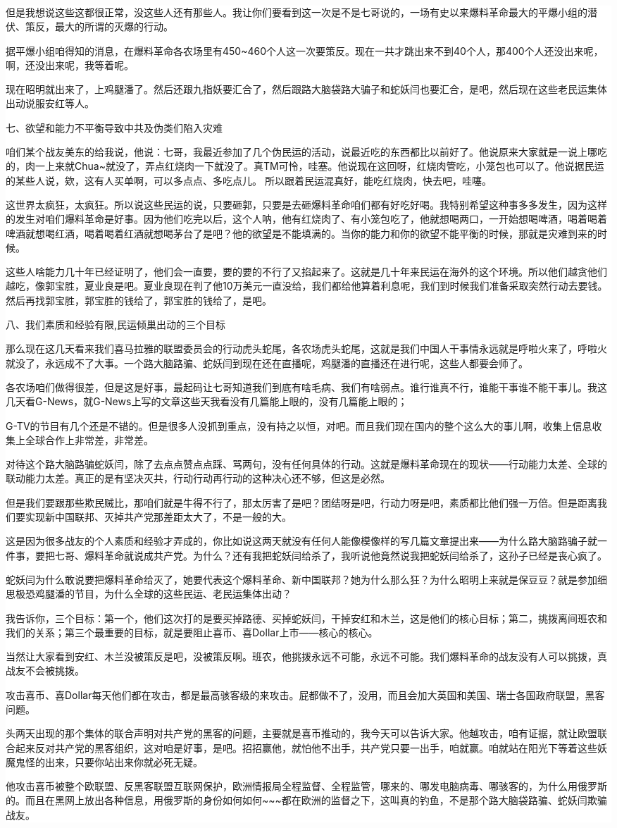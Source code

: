 
但是我想说这些这都很正常，没这些人还有那些人。我让你们要看到这一次是不是七哥说的，一场有史以来爆料革命最大的平爆小组的潜伏、策反，最大的所谓的灭爆的行动。


据平爆小组咱得知的消息，在爆料革命各农场里有450~460个人这一次要策反。现在一共才跳出来不到40个人，那400个人还没出来呢，啊，还没出来呢，我等着呢。


现在昭明就出来了，上鸡腿潘了。然后还跟九指妖要汇合了，然后跟路大脑袋路大骗子和蛇妖闫也要汇合，是吧，然后现在这些老民运集体出动说服安红等人。


七、欲望和能力不平衡导致中共及伪类们陷入灾难


咱们某个战友美东的给我说，他说：七哥，我最近参加了几个伪民运的活动，说最近吃的东西都比以前好了。他说原来大家就是一说上哪吃的，肉一上来就Chua~就没了，弄点红烧肉一下就没了。真TM可怜，哇塞。他说现在这回呀，红烧肉管吃，小笼包也可以了。他说据民运的某些人说，欸，这有人买单啊，可以多点点、多吃点儿。 所以跟着民运混真好，能吃红烧肉，快去吧，哇噻。


这世界太疯狂，太疯狂。所以说这些民运的说，只要砸郭，只要是去砸爆料革命咱们都有好吃好喝。我特别希望这种事多多发生，因为这样的发生对咱们爆料革命是好事。因为他们吃完以后，这个人呐，他有红烧肉了、有小笼包吃了，他就想喝两口，一开始想喝啤酒，喝着喝着啤酒就想喝红酒，喝着喝着红酒就想喝茅台了是吧？他的欲望是不能填满的。当你的能力和你的欲望不能平衡的时候，那就是灾难到来的时候。


这些人啥能力几十年已经证明了，他们会一直要，要的要的不行了又掐起来了。这就是几十年来民运在海外的这个环境。所以他们越贪他们越吃，像郭宝胜，夏业良是吧。夏业良现在判了他10万美元一直没给，我们都给他算着利息呢，我们到时候我们准备采取突然行动去要钱。然后再找郭宝胜，郭宝胜的钱给了，郭宝胜的钱给了，是吧。


八、我们素质和经验有限,民运倾巢出动的三个目标


那么现在这几天看来我们喜马拉雅的联盟委员会的行动虎头蛇尾，各农场虎头蛇尾，这就是我们中国人干事情永远就是呼啦火来了，呼啦火就没了，永远成不了大事。一个路大脑路骗、蛇妖闫到现在还在直播呢，鸡腿潘的直播还在进行呢，这些人都要会师了。


各农场咱们做得很差，但是这是好事，最起码让七哥知道我们到底有啥毛病、我们有啥弱点。谁行谁真不行，谁能干事谁不能干事儿。我这几天看G-News，就G-News上写的文章这些天我看没有几篇能上眼的，没有几篇能上眼的；


G-TV的节目有几个还是不错的。但是很多人没抓到重点，没有持之以恒，对吧。而且我们现在国内的整个这么大的事儿啊，收集上信息收集上全球合作上非常差，非常差。


对待这个路大脑路骗蛇妖闫，除了去点点赞点点踩、骂两句，没有任何具体的行动。这就是爆料革命现在的现状——行动能力太差、全球的联动能力太差。真正的是有坚决灭共，行动行动再行动的这种决心还不够，但这是必然。


但是我们要跟那些欺民贼比，那咱们就是牛得不行了，那太厉害了是吧？团结呀是吧，行动力呀是吧，素质都比他们强一万倍。但是距离我们要实现新中国联邦、灭掉共产党那差距太大了，不是一般的大。


这是因为很多战友的个人素质和经验才弄成的，你比如说这两天就没有任何人能像模像样的写几篇文章提出来——为什么路大脑路骗子就一件事，要把七哥、爆料革命就说成共产党。为什么？还有我把蛇妖闫给杀了，我听说他竟然说我把蛇妖闫给杀了，这孙子已经是丧心疯了。


蛇妖闫为什么敢说要把爆料革命给灭了，她要代表这个爆料革命、新中国联邦？她为什么那么狂？为什么昭明上来就是保豆豆？就是参加细思极恐鸡腿潘的节目，为什么全球的这些民运、老民运集体出动？


我告诉你，三个目标：第一个，他们这次打的是要买掉路德、买掉蛇妖闫，干掉安红和木兰，这是他们的核心目标；第二，挑拨离间班农和我们的关系；第三个最重要的目标，就是要阻止喜币、喜Dollar上市——核心的核心。


当然让大家看到安红、木兰没被策反是吧，没被策反啊。班农，他挑拨永远不可能，永远不可能。我们爆料革命的战友没有人可以挑拨，真战友不会被挑拨。


攻击喜币、喜Dollar每天他们都在攻击，都是最高骇客级的来攻击。屁都做不了，没用，而且会加大英国和美国、瑞士各国政府联盟，黑客问题。


头两天出现的那个集体的联合声明对共产党的黑客的问题，主要就是喜币推动的，我今天可以告诉大家。他越攻击，咱有证据，就让欧盟联合起来反对共产党的黑客组织，这对咱是好事，是吧。招招赢他，就怕他不出手，共产党只要一出手，咱就赢。咱就站在阳光下等着这些妖魔鬼怪的出来，只要你站出来你就必死无疑。


他攻击喜币被整个欧联盟、反黑客联盟互联网保护，欧洲情报局全程监督、全程监管，哪来的、哪发电脑病毒、哪骇客的，为什么用俄罗斯的。而且在黑网上放出各种信息，用俄罗斯的身份如何如何~~~都在欧洲的监督之下，这叫真的钓鱼，不是那个路大脑袋路骗、蛇妖闫欺骗战友。
